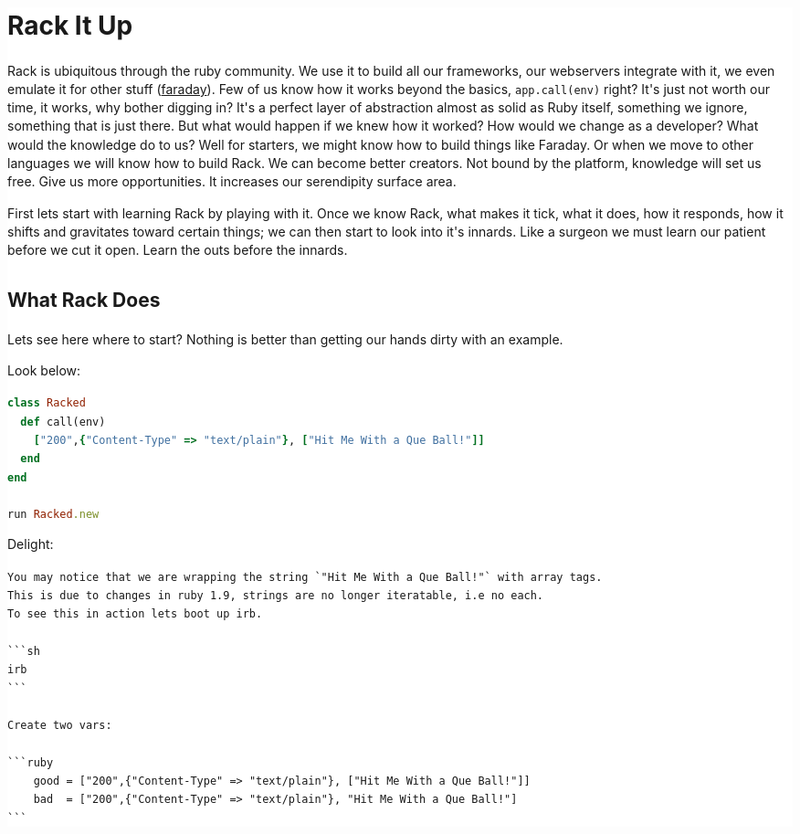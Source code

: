# Rack It Up

Rack is ubiquitous through the ruby community. We use it to build all our frameworks, our webservers
integrate with it, we even emulate it for other stuff ([faraday](fararady_link)).
Few of us know how it works beyond the basics, `app.call(env)` right? It's just not worth our time,
it works, why bother digging in? It's a perfect layer of abstraction almost as solid as Ruby itself,
something we ignore, something that is just there. But what would happen if we knew how it worked?
How would we change as a developer? What would the knowledge do to us? Well for starters,
we might know how to build things like Faraday. Or when we move to other languages we will know
how to build Rack. We can become better creators. Not bound by the platform, knowledge will set us free.
Give us more opportunities. It increases our serendipity surface area.

First lets start with learning Rack by playing with it. Once we know Rack, what makes it tick,
what it does, how it responds, how it shifts and gravitates toward certain things; we can then start
to look into it's innards. Like a surgeon we must learn our patient before we cut it open. Learn the outs
before the innards.

## What Rack Does

Lets see here where to start? Nothing is better than getting our hands dirty with an example.

Look below:

```ruby
class Racked
  def call(env)
    ["200",{"Content-Type" => "text/plain"}, ["Hit Me With a Que Ball!"]]
  end
end

run Racked.new
```

Delight:

	You may notice that we are wrapping the string `"Hit Me With a Que Ball!"` with array tags.
	This is due to changes in ruby 1.9, strings are no longer iteratable, i.e no each. 
	To see this in action lets boot up irb.

	```sh
	irb
	```

	Create two vars:

	```ruby
		good = ["200",{"Content-Type" => "text/plain"}, ["Hit Me With a Que Ball!"]]
		bad  = ["200",{"Content-Type" => "text/plain"}, "Hit Me With a Que Ball!"]
	```
  